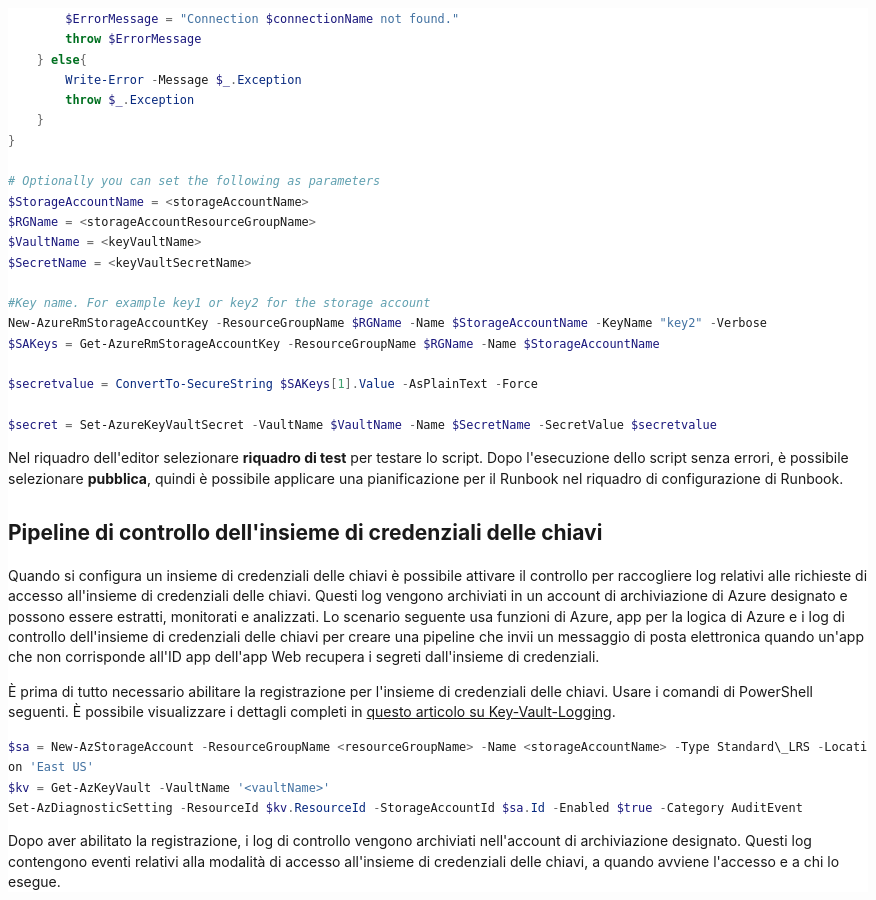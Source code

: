 ```powershell
        $ErrorMessage = "Connection $connectionName not found."
        throw $ErrorMessage
    } else{
        Write-Error -Message $_.Exception
        throw $_.Exception
    }
}

# Optionally you can set the following as parameters
$StorageAccountName = <storageAccountName>
$RGName = <storageAccountResourceGroupName>
$VaultName = <keyVaultName>
$SecretName = <keyVaultSecretName>

#Key name. For example key1 or key2 for the storage account
New-AzureRmStorageAccountKey -ResourceGroupName $RGName -Name $StorageAccountName -KeyName "key2" -Verbose
$SAKeys = Get-AzureRmStorageAccountKey -ResourceGroupName $RGName -Name $StorageAccountName

$secretvalue = ConvertTo-SecureString $SAKeys[1].Value -AsPlainText -Force

$secret = Set-AzureKeyVaultSecret -VaultName $VaultName -Name $SecretName -SecretValue $secretvalue
```

Nel riquadro dell'editor selezionare **riquadro di test** per testare lo script. Dopo l'esecuzione dello script senza errori, è possibile selezionare **pubblica**, quindi è possibile applicare una pianificazione per il Runbook nel riquadro di configurazione di Runbook.

## <a name="key-vault-auditing-pipeline"></a>Pipeline di controllo dell'insieme di credenziali delle chiavi

Quando si configura un insieme di credenziali delle chiavi è possibile attivare il controllo per raccogliere log relativi alle richieste di accesso all'insieme di credenziali delle chiavi. Questi log vengono archiviati in un account di archiviazione di Azure designato e possono essere estratti, monitorati e analizzati. Lo scenario seguente usa funzioni di Azure, app per la logica di Azure e i log di controllo dell'insieme di credenziali delle chiavi per creare una pipeline che invii un messaggio di posta elettronica quando un'app che non corrisponde all'ID app dell'app Web recupera i segreti dall'insieme di credenziali.

È prima di tutto necessario abilitare la registrazione per l'insieme di credenziali delle chiavi. Usare i comandi di PowerShell seguenti. È possibile visualizzare i dettagli completi in [questo articolo su Key-Vault-Logging](key-vault-logging.md).

```powershell
$sa = New-AzStorageAccount -ResourceGroupName <resourceGroupName> -Name <storageAccountName> -Type Standard\_LRS -Location 'East US'
$kv = Get-AzKeyVault -VaultName '<vaultName>'
Set-AzDiagnosticSetting -ResourceId $kv.ResourceId -StorageAccountId $sa.Id -Enabled $true -Category AuditEvent
```

Dopo aver abilitato la registrazione, i log di controllo vengono archiviati nell'account di archiviazione designato. Questi log contengono eventi relativi alla modalità di accesso all'insieme di credenziali delle chiavi, a quando avviene l'accesso e a chi lo esegue.
